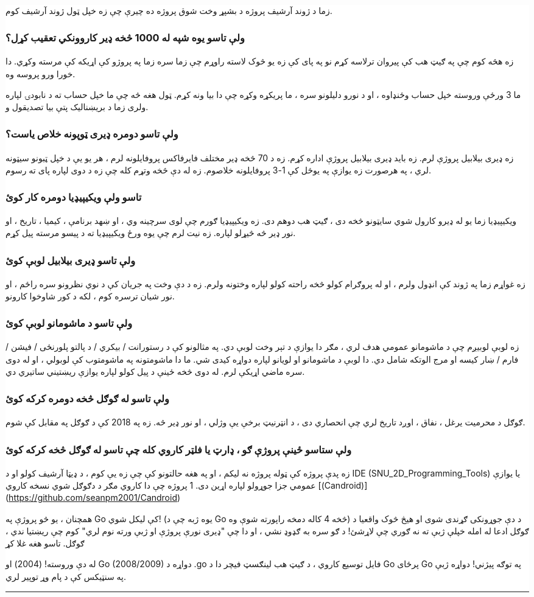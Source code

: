زما د ژوند آرشیف پروژه د بشپړ وخت شوق پروژه ده چیرې چې زه خپل ټول ژوند آرشیف کوم.

### ولې تاسو یوه شپه له 1000 څخه ډیر کاروونکي تعقیب کړل؟

زه هڅه کوم چې په ګیټ هب کې پیروان ترلاسه کړم نو په پای کې زه یو څوک لاسته راوړم چې زما سره زما په پروژو کې اړیکه کې مرسته وکړي. دا خورا ورو پروسه وه.

ما 3 ورځې وروسته خپل حساب وځنډاوه ، او د نورو دلیلونو سره ، ما پریکړه وکړه چې دا بیا ونه کړم. ټول هغه څه چې ما خپل حساب ته د نابودۍ لپاره ولری زما د بریښنالیک پتې بیا تصدیقول و.

### ولې تاسو دومره ډیری ټوپونه خلاص یاست؟

زه ډیری بیلابیل پروژې لرم. زه باید ډیری بیلابیل پروژې اداره کړم. زه د 70 څخه ډیر مختلف فایرفاکس پروفایلونه لرم ، هر یو یې د خپل ټبونو سیټونه لري ، په هرصورت زه یوازې په یوځل کې 1-3 پروفایلونه خلاصوم. زه له دې څخه وتړم کله چې زه د دوی لپاره پای ته رسوم.

### تاسو ولې ویکیپیډیا دومره کار کوئ

ویکیپیډیا زما یو له ډیرو کارول شوي سایټونو څخه دی ، ګیټ هب دوهم دی. زه ویکیپیډیا ګورم چې لوی سرچینه وي ، او ښهد برنامې ، کیمیا ، تاریخ ، او نور ډیر څه څیړلو لپاره. زه نیت لرم چې یوه ورځ ویکیپیډیا ته د پیسو مرسته پیل کړم.

### ولې تاسو ډیری بیلابیل لوبې کوئ

زه غواړم زما په ژوند کې انډول ولرم ، او له پروګرام کولو څخه راحته کولو لپاره وختونه ولرم. زه د دې وخت په جریان کې د نوي نظرونو سره راځم ، او نور شیان ترسره کوم ، لکه د کور شاوخوا کارونو.

### ولې تاسو د ماشومانو لوبې کوئ

زه لوبې لوبیږم چې د ماشومانو عمومي هدف لري ، مګر دا یوازې د تېر وخت لوبې دي. په مثالونو کې د رستورانت / بیکري / د پالتو پلورنځی / فیشن / فارم / ښار کیسه او مرج الوتکه شامل دي. دا لوبې د ماشومانو او لویانو لپاره دواړه کیدی شي. ما دا ماشومتونه په ماشومتوب کې لوبولي ، او له دوی سره ماضي اړیکې لرم. له دوی څخه ځینې د پیل کولو لپاره یوازې ریښتیني ساتیري دي.

### ولې تاسو له ګوګل څخه دومره کرکه کوئ

ګوګل د محرمیت یرغل ، نفاق ، اوږد تاریخ لري چې انحصاري دی ، د انټرنیټ برخې یې وژلي ، او نور ډیر څه. زه په 2018 کې د ګوګل په مقابل کې شوم.

### ولې ستاسو ځینې پروژې ګو ، ډارټ یا فلټر کاروي کله چې تاسو له ګوګل څخه کرکه کوئ

زه پدې پروژه کې ټوله پروژه نه لیکم ، او په هغه حالتونو کې چې زه یې کوم ، د ډیټا آرشیف کولو او د IDE (SNU_2D_Programming_Tools) یا یوازې عمومي جزا جوړولو لپاره اړین دی. 1 پروژه چې دا کاروي مګر د دګوګل شوي نسخه کاروي [(Candroid)] (https://github.com/seanpm2001/Candroid)

همچنان ، یو څو پروژې په Go کې لیکل شوي! (یوه ژبه چې د Go څخه 4 کاله دمخه راپورته شوې وه) د دې جوړونکی ګړندی شوی او هیڅ څوک واقعیا د ګوګل ادعا له امله خپلې ژبې ته نه ګوري چې لاړشئ! د ګو سره به ګډوډ نشي ، او دا چې "ډیری نورې پروژې او ژبې ورته نوم لري" کوم چې ریښتیا ندي ، ګوګل. تاسو هغه غلا کړ

له دې وروسته! (2004) او Go (2008/2009) دواړه د .go فایل توسیع کاروي ، د ګیټ هب لینګسټ فیچر دا د Go پرځای Go په توګه پیژني! دواړه ژبې په سنټیکس کې د پام وړ توپیر لري.

***

